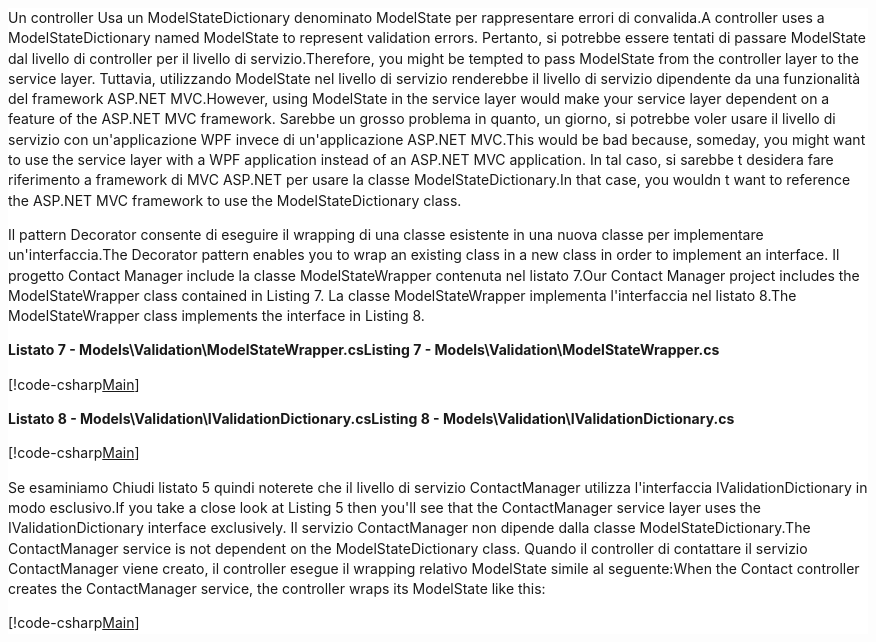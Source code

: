 <span data-ttu-id="71e3d-237">Un controller Usa un ModelStateDictionary denominato ModelState per rappresentare errori di convalida.</span><span class="sxs-lookup"><span data-stu-id="71e3d-237">A controller uses a ModelStateDictionary named ModelState to represent validation errors.</span></span> <span data-ttu-id="71e3d-238">Pertanto, si potrebbe essere tentati di passare ModelState dal livello di controller per il livello di servizio.</span><span class="sxs-lookup"><span data-stu-id="71e3d-238">Therefore, you might be tempted to pass ModelState from the controller layer to the service layer.</span></span> <span data-ttu-id="71e3d-239">Tuttavia, utilizzando ModelState nel livello di servizio renderebbe il livello di servizio dipendente da una funzionalità del framework ASP.NET MVC.</span><span class="sxs-lookup"><span data-stu-id="71e3d-239">However, using ModelState in the service layer would make your service layer dependent on a feature of the ASP.NET MVC framework.</span></span> <span data-ttu-id="71e3d-240">Sarebbe un grosso problema in quanto, un giorno, si potrebbe voler usare il livello di servizio con un'applicazione WPF invece di un'applicazione ASP.NET MVC.</span><span class="sxs-lookup"><span data-stu-id="71e3d-240">This would be bad because, someday, you might want to use the service layer with a WPF application instead of an ASP.NET MVC application.</span></span> <span data-ttu-id="71e3d-241">In tal caso, si sarebbe t desidera fare riferimento a framework di MVC ASP.NET per usare la classe ModelStateDictionary.</span><span class="sxs-lookup"><span data-stu-id="71e3d-241">In that case, you wouldn t want to reference the ASP.NET MVC framework to use the ModelStateDictionary class.</span></span>

<span data-ttu-id="71e3d-242">Il pattern Decorator consente di eseguire il wrapping di una classe esistente in una nuova classe per implementare un'interfaccia.</span><span class="sxs-lookup"><span data-stu-id="71e3d-242">The Decorator pattern enables you to wrap an existing class in a new class in order to implement an interface.</span></span> <span data-ttu-id="71e3d-243">Il progetto Contact Manager include la classe ModelStateWrapper contenuta nel listato 7.</span><span class="sxs-lookup"><span data-stu-id="71e3d-243">Our Contact Manager project includes the ModelStateWrapper class contained in Listing 7.</span></span> <span data-ttu-id="71e3d-244">La classe ModelStateWrapper implementa l'interfaccia nel listato 8.</span><span class="sxs-lookup"><span data-stu-id="71e3d-244">The ModelStateWrapper class implements the interface in Listing 8.</span></span>

<span data-ttu-id="71e3d-245">**Listato 7 - Models\Validation\ModelStateWrapper.cs**</span><span class="sxs-lookup"><span data-stu-id="71e3d-245">**Listing 7 - Models\Validation\ModelStateWrapper.cs**</span></span>

[!code-csharp[Main](iteration-4-make-the-application-loosely-coupled-cs/samples/sample7.cs)]

<span data-ttu-id="71e3d-246">**Listato 8 - Models\Validation\IValidationDictionary.cs**</span><span class="sxs-lookup"><span data-stu-id="71e3d-246">**Listing 8 - Models\Validation\IValidationDictionary.cs**</span></span>

[!code-csharp[Main](iteration-4-make-the-application-loosely-coupled-cs/samples/sample8.cs)]

<span data-ttu-id="71e3d-247">Se esaminiamo Chiudi listato 5 quindi noterete che il livello di servizio ContactManager utilizza l'interfaccia IValidationDictionary in modo esclusivo.</span><span class="sxs-lookup"><span data-stu-id="71e3d-247">If you take a close look at Listing 5 then you'll see that the ContactManager service layer uses the IValidationDictionary interface exclusively.</span></span> <span data-ttu-id="71e3d-248">Il servizio ContactManager non dipende dalla classe ModelStateDictionary.</span><span class="sxs-lookup"><span data-stu-id="71e3d-248">The ContactManager service is not dependent on the ModelStateDictionary class.</span></span> <span data-ttu-id="71e3d-249">Quando il controller di contattare il servizio ContactManager viene creato, il controller esegue il wrapping relativo ModelState simile al seguente:</span><span class="sxs-lookup"><span data-stu-id="71e3d-249">When the Contact controller creates the ContactManager service, the controller wraps its ModelState like this:</span></span>

[!code-csharp[Main](iteration-4-make-the-application-loosely-coupled-cs/samples/sample9.cs)]
